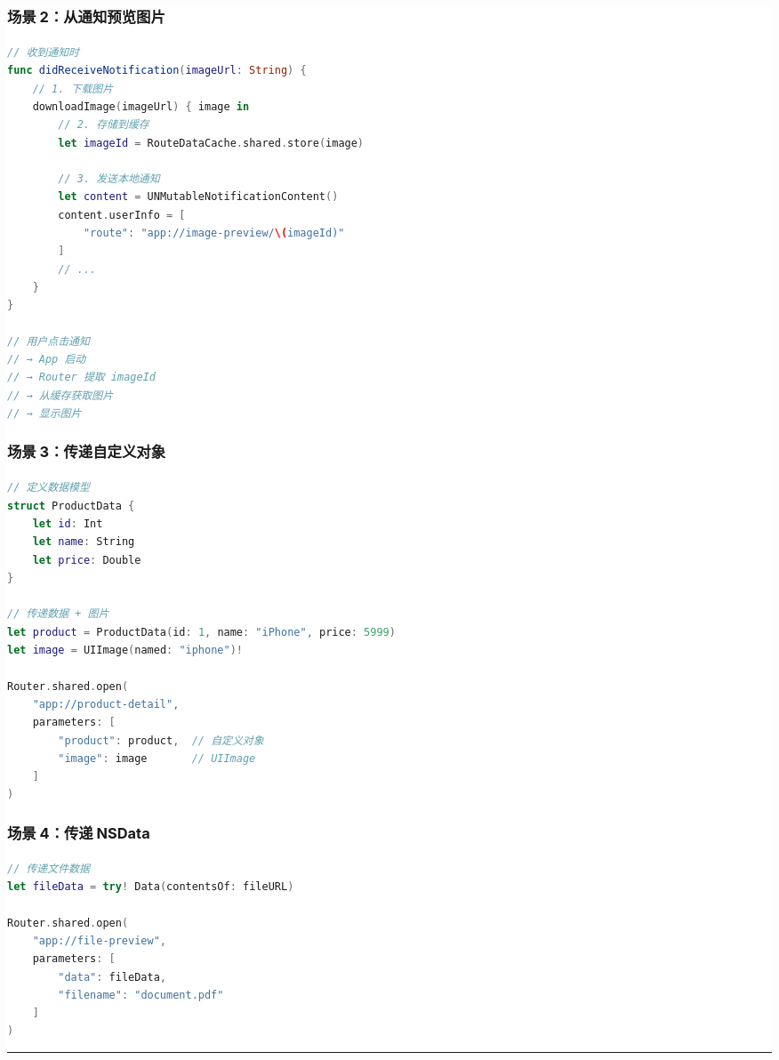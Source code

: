 ### 场景 2：从通知预览图片

```swift
// 收到通知时
func didReceiveNotification(imageUrl: String) {
    // 1. 下载图片
    downloadImage(imageUrl) { image in
        // 2. 存储到缓存
        let imageId = RouteDataCache.shared.store(image)
        
        // 3. 发送本地通知
        let content = UNMutableNotificationContent()
        content.userInfo = [
            "route": "app://image-preview/\(imageId)"
        ]
        // ...
    }
}

// 用户点击通知
// → App 启动
// → Router 提取 imageId
// → 从缓存获取图片
// → 显示图片
```

### 场景 3：传递自定义对象

```swift
// 定义数据模型
struct ProductData {
    let id: Int
    let name: String
    let price: Double
}

// 传递数据 + 图片
let product = ProductData(id: 1, name: "iPhone", price: 5999)
let image = UIImage(named: "iphone")!

Router.shared.open(
    "app://product-detail",
    parameters: [
        "product": product,  // 自定义对象
        "image": image       // UIImage
    ]
)
```

### 场景 4：传递 NSData

```swift
// 传递文件数据
let fileData = try! Data(contentsOf: fileURL)

Router.shared.open(
    "app://file-preview",
    parameters: [
        "data": fileData,
        "filename": "document.pdf"
    ]
)
```

---